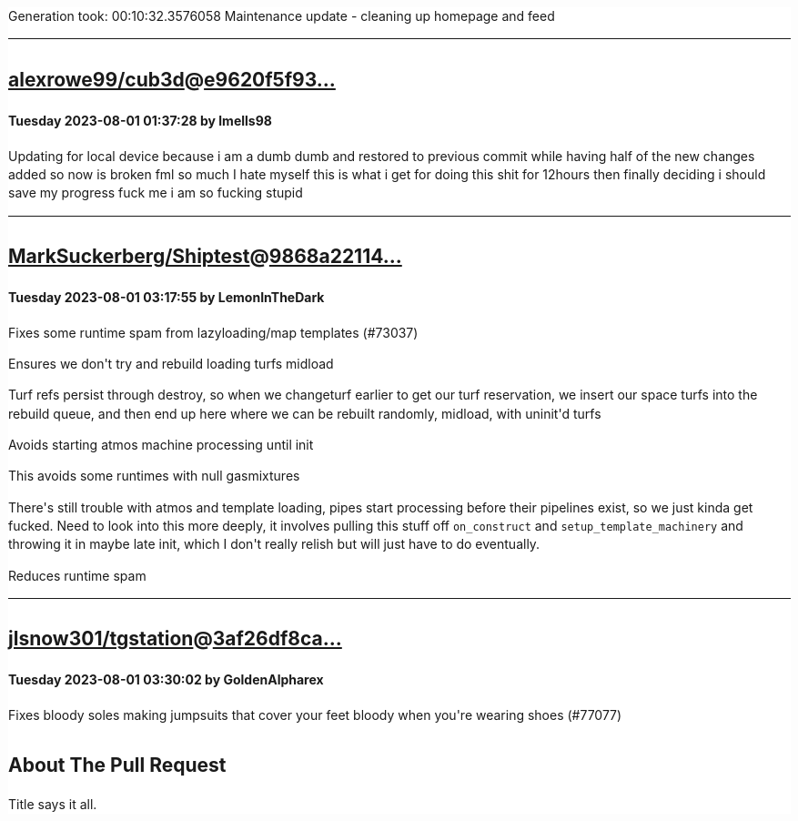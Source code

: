 Generation took: 00:10:32.3576058
 Maintenance update - cleaning up homepage and feed

---
## [alexrowe99/cub3d](https://github.com/alexrowe99/cub3d)@[e9620f5f93...](https://github.com/alexrowe99/cub3d/commit/e9620f5f9384d556dedb45a17eb66f227948590f)
#### Tuesday 2023-08-01 01:37:28 by lmells98

Updating for local device because i am a dumb dumb and restored to previous commit while having half of the new changes added so now is broken fml so much I hate myself this is what i get for doing this shit for 12hours then finally deciding i should save my progress fuck me i am so fucking stupid

---
## [MarkSuckerberg/Shiptest](https://github.com/MarkSuckerberg/Shiptest)@[9868a22114...](https://github.com/MarkSuckerberg/Shiptest/commit/9868a22114e62fd1c91f18f65beee597468e3fdc)
#### Tuesday 2023-08-01 03:17:55 by LemonInTheDark

Fixes some runtime spam from lazyloading/map templates (#73037)

Ensures we don't try and rebuild loading turfs midload

Turf refs persist through destroy, so when we changeturf earlier to get
our turf reservation, we insert our space turfs into the rebuild queue,
and then end up here where we can be rebuilt randomly, midload, with
uninit'd turfs

Avoids starting atmos machine processing until init

This avoids some runtimes with null gasmixtures

There's still trouble with atmos and template loading, pipes start
processing before their pipelines exist, so we just kinda get fucked.
Need to look into this more deeply, it involves pulling this stuff off
`on_construct` and `setup_template_machinery` and throwing it in maybe
late init, which I don't really relish but will just have to do
eventually.

Reduces runtime spam

---
## [jlsnow301/tgstation](https://github.com/jlsnow301/tgstation)@[3af26df8ca...](https://github.com/jlsnow301/tgstation/commit/3af26df8cacc24ab7ccacdfbe61005a165472e0f)
#### Tuesday 2023-08-01 03:30:02 by GoldenAlpharex

Fixes bloody soles making jumpsuits that cover your feet bloody when you're wearing shoes (#77077)

## About The Pull Request
Title says it all.
